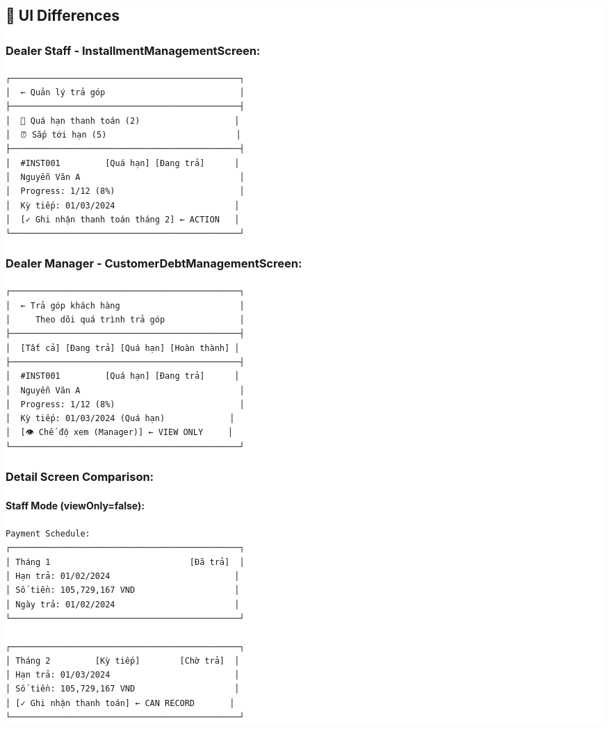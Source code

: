 ## 🎨 UI Differences

### **Dealer Staff - InstallmentManagementScreen:**
```
┌──────────────────────────────────────────────┐
│  ← Quản lý trả góp                           │
├──────────────────────────────────────────────┤
│  🚨 Quá hạn thanh toán (2)                   │
│  ⏰ Sắp tới hạn (5)                          │
├──────────────────────────────────────────────┤
│  #INST001         [Quá hạn] [Đang trả]      │
│  Nguyễn Văn A                                │
│  Progress: 1/12 (8%)                         │
│  Kỳ tiếp: 01/03/2024                        │
│  [✓ Ghi nhận thanh toán tháng 2] ← ACTION   │
└──────────────────────────────────────────────┘
```

### **Dealer Manager - CustomerDebtManagementScreen:**
```
┌──────────────────────────────────────────────┐
│  ← Trả góp khách hàng                        │
│     Theo dõi quá trình trả góp               │
├──────────────────────────────────────────────┤
│  [Tất cả] [Đang trả] [Quá hạn] [Hoàn thành] │
├──────────────────────────────────────────────┤
│  #INST001         [Quá hạn] [Đang trả]      │
│  Nguyễn Văn A                                │
│  Progress: 1/12 (8%)                         │
│  Kỳ tiếp: 01/03/2024 (Quá hạn)             │
│  [👁️ Chế độ xem (Manager)] ← VIEW ONLY     │
└──────────────────────────────────────────────┘
```

### **Detail Screen Comparison:**

#### **Staff Mode (viewOnly=false):**
```
Payment Schedule:
┌──────────────────────────────────────────────┐
│ Tháng 1                            [Đã trả]  │
│ Hạn trả: 01/02/2024                         │
│ Số tiền: 105,729,167 VND                    │
│ Ngày trả: 01/02/2024                        │
└──────────────────────────────────────────────┘

┌──────────────────────────────────────────────┐
│ Tháng 2         [Kỳ tiếp]        [Chờ trả]  │
│ Hạn trả: 01/03/2024                         │
│ Số tiền: 105,729,167 VND                    │
│ [✓ Ghi nhận thanh toán] ← CAN RECORD       │
└──────────────────────────────────────────────┘
```
